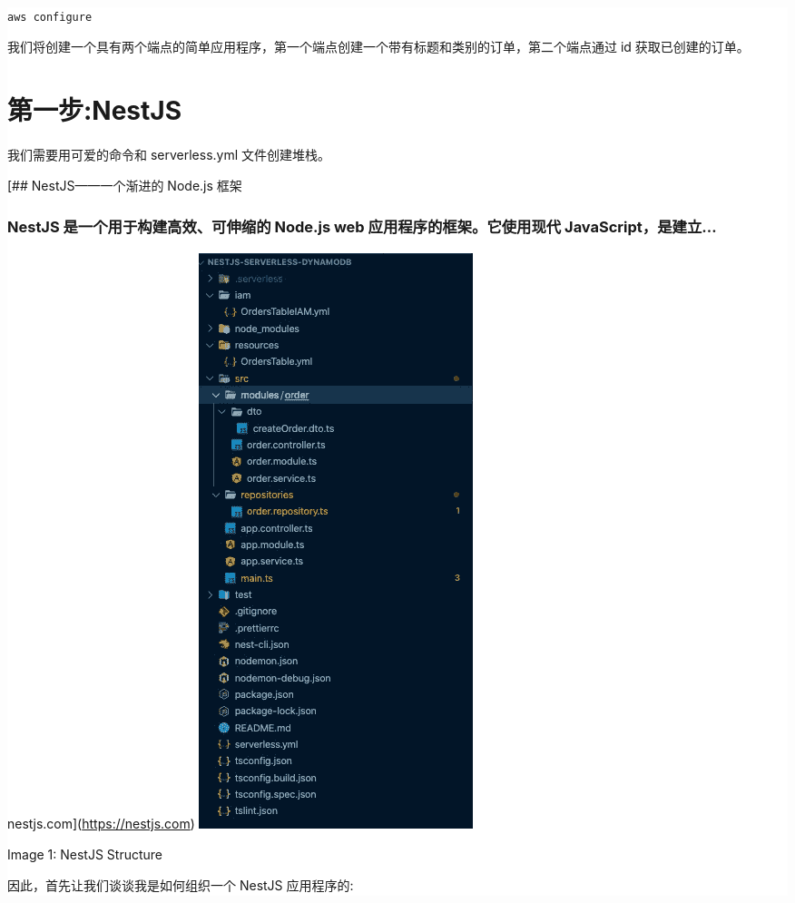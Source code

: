 ```
aws configure
```

我们将创建一个具有两个端点的简单应用程序，第一个端点创建一个带有标题和类别的订单，第二个端点通过 id 获取已创建的订单。

# 第一步:NestJS

我们需要用可爱的命令和 serverless.yml 文件创建堆栈。

[](https://nestjs.com) [## NestJS——一个渐进的 Node.js 框架

### NestJS 是一个用于构建高效、可伸缩的 Node.js web 应用程序的框架。它使用现代 JavaScript，是建立…

nestjs.com](https://nestjs.com) ![](img/16fea7f77511affda6f413b75403d9e6.png)

Image 1: NestJS Structure

因此，首先让我们谈谈我是如何组织一个 NestJS 应用程序的:
